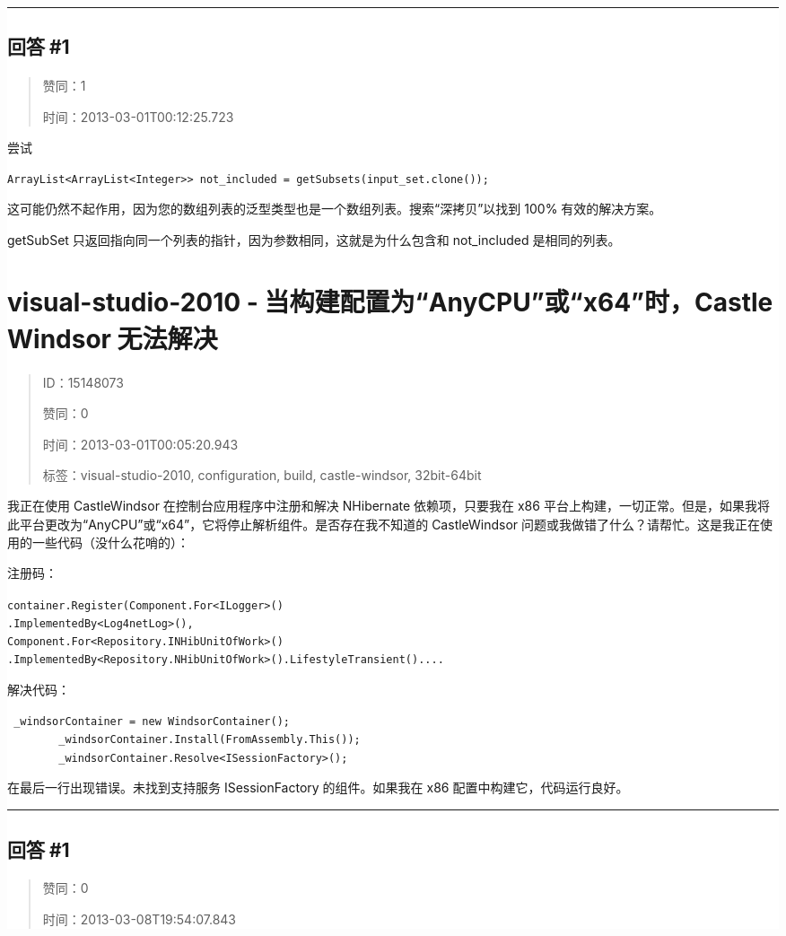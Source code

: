 * * *

## 回答 #1

> 赞同：1
> 
> 时间：2013-03-01T00:12:25.723

尝试

```
ArrayList<ArrayList<Integer>> not_included = getSubsets(input_set.clone()); 
```

这可能仍然不起作用，因为您的数组列表的泛型类型也是一个数组列表。搜索“深拷贝”以找到 100% 有效的解决方案。

getSubSet 只返回指向同一个列表的指针，因为参数相同，这就是为什么包含和 not_included 是相同的列表。

# visual-studio-2010 - 当构建配置为“AnyCPU”或“x64”时，Castle Windsor 无法解决

> ID：15148073
> 
> 赞同：0
> 
> 时间：2013-03-01T00:05:20.943
> 
> 标签：visual-studio-2010, configuration, build, castle-windsor, 32bit-64bit

我正在使用 CastleWindsor 在控制台应用程序中注册和解决 NHibernate 依赖项，只要我在 x86 平台上构建，一切正常。但是，如果我将此平台更改为“AnyCPU”或“x64”，它将停止解析组件。是否存在我不知道的 CastleWindsor 问题或我做错了什么？请帮忙。这是我正在使用的一些代码（没什么花哨的）：

注册码：

```
container.Register(Component.For<ILogger>()
.ImplementedBy<Log4netLog>(),
Component.For<Repository.INHibUnitOfWork>()
.ImplementedBy<Repository.NHibUnitOfWork>().LifestyleTransient().... 
```

解决代码：

```
 _windsorContainer = new WindsorContainer();
        _windsorContainer.Install(FromAssembly.This());
        _windsorContainer.Resolve<ISessionFactory>(); 
```

在最后一行出现错误。未找到支持服务 ISessionFactory 的组件。如果我在 x86 配置中构建它，代码运行良好。

* * *

## 回答 #1

> 赞同：0
> 
> 时间：2013-03-08T19:54:07.843
